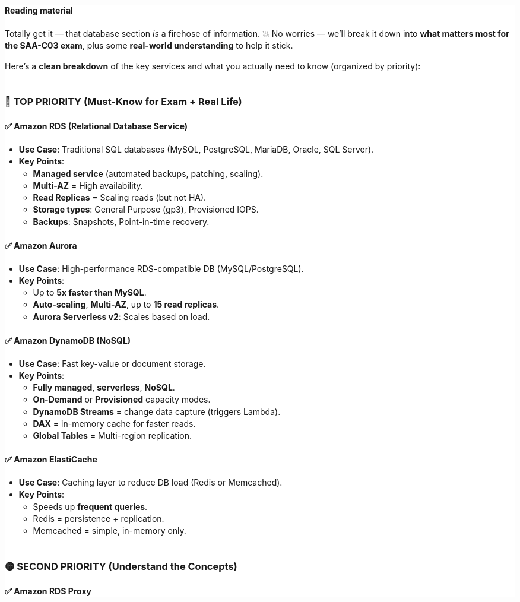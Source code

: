 #### Reading material

Totally get it — that database section _is_ a firehose of information. 💥 No worries — we’ll break it down into **what matters most for the SAA-C03 exam**, plus some **real-world understanding** to help it stick.

Here’s a **clean breakdown** of the key services and what you actually need to know (organized by priority):

---

### 🔴 **TOP PRIORITY (Must-Know for Exam + Real Life)**

#### ✅ **Amazon RDS (Relational Database Service)**

- **Use Case**: Traditional SQL databases (MySQL, PostgreSQL, MariaDB, Oracle, SQL Server).
- **Key Points**:
  - **Managed service** (automated backups, patching, scaling).
  - **Multi-AZ** = High availability.
  - **Read Replicas** = Scaling reads (but not HA).
  - **Storage types**: General Purpose (gp3), Provisioned IOPS.
  - **Backups**: Snapshots, Point-in-time recovery.

#### ✅ **Amazon Aurora**

- **Use Case**: High-performance RDS-compatible DB (MySQL/PostgreSQL).
- **Key Points**:
  - Up to **5x faster than MySQL**.
  - **Auto-scaling**, **Multi-AZ**, up to **15 read replicas**.
  - **Aurora Serverless v2**: Scales based on load.

#### ✅ **Amazon DynamoDB (NoSQL)**

- **Use Case**: Fast key-value or document storage.
- **Key Points**:
  - **Fully managed**, **serverless**, **NoSQL**.
  - **On-Demand** or **Provisioned** capacity modes.
  - **DynamoDB Streams** = change data capture (triggers Lambda).
  - **DAX** = in-memory cache for faster reads.
  - **Global Tables** = Multi-region replication.

#### ✅ **Amazon ElastiCache**

- **Use Case**: Caching layer to reduce DB load (Redis or Memcached).
- **Key Points**:
  - Speeds up **frequent queries**.
  - Redis = persistence + replication.
  - Memcached = simple, in-memory only.

---

### 🟡 **SECOND PRIORITY (Understand the Concepts)**

#### ✅ **Amazon RDS Proxy**
